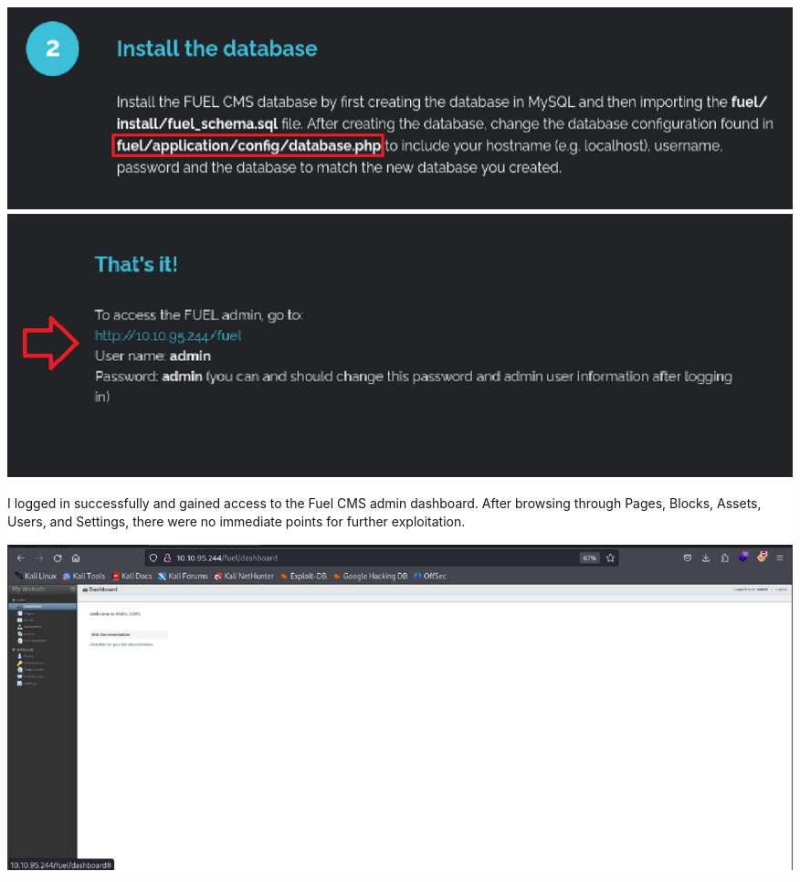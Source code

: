 <img src="/assets/images/thm/ctf/ignite-04-2.png">

<img src="/assets/images/thm/ctf/ignite-04-5.png">



I logged in successfully and gained access to the Fuel CMS admin dashboard. After browsing through Pages, Blocks, Assets, Users, and Settings, there were no immediate points for further exploitation.

<img src="/assets/images/thm/ctf/ignite-06.png">
